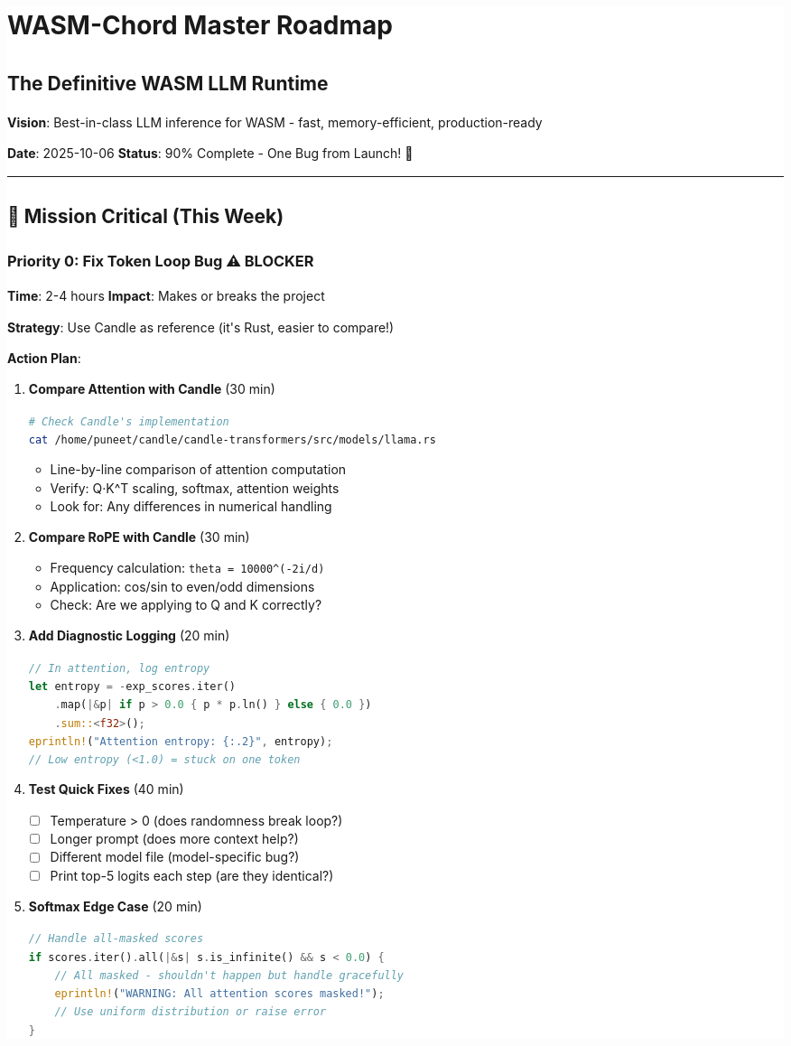 # WASM-Chord Master Roadmap
## The Definitive WASM LLM Runtime

**Vision**: Best-in-class LLM inference for WASM - fast, memory-efficient, production-ready

**Date**: 2025-10-06
**Status**: 90% Complete - One Bug from Launch! 🚀

---

## 🎯 Mission Critical (This Week)

### Priority 0: Fix Token Loop Bug ⚠️ **BLOCKER**
**Time**: 2-4 hours
**Impact**: Makes or breaks the project

**Strategy**: Use Candle as reference (it's Rust, easier to compare!)

**Action Plan**:
1. **Compare Attention with Candle** (30 min)
   ```bash
   # Check Candle's implementation
   cat /home/puneet/candle/candle-transformers/src/models/llama.rs
   ```
   - Line-by-line comparison of attention computation
   - Verify: Q·K^T scaling, softmax, attention weights
   - Look for: Any differences in numerical handling

2. **Compare RoPE with Candle** (30 min)
   - Frequency calculation: `theta = 10000^(-2i/d)`
   - Application: cos/sin to even/odd dimensions
   - Check: Are we applying to Q and K correctly?

3. **Add Diagnostic Logging** (20 min)
   ```rust
   // In attention, log entropy
   let entropy = -exp_scores.iter()
       .map(|&p| if p > 0.0 { p * p.ln() } else { 0.0 })
       .sum::<f32>();
   eprintln!("Attention entropy: {:.2}", entropy);
   // Low entropy (<1.0) = stuck on one token
   ```

4. **Test Quick Fixes** (40 min)
   - [ ] Temperature > 0 (does randomness break loop?)
   - [ ] Longer prompt (does more context help?)
   - [ ] Different model file (model-specific bug?)
   - [ ] Print top-5 logits each step (are they identical?)

5. **Softmax Edge Case** (20 min)
   ```rust
   // Handle all-masked scores
   if scores.iter().all(|&s| s.is_infinite() && s < 0.0) {
       // All masked - shouldn't happen but handle gracefully
       eprintln!("WARNING: All attention scores masked!");
       // Use uniform distribution or raise error
   }
   ```
